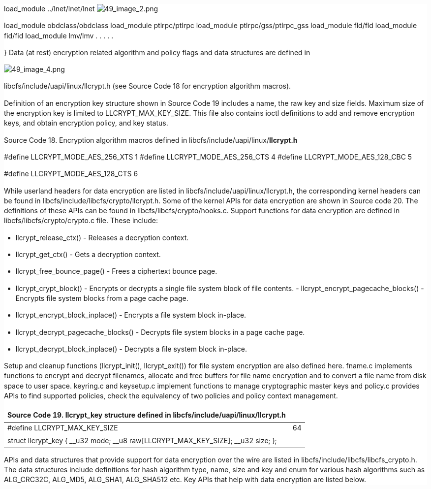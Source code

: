 load_module ../lnet/lnet/lnet ![49_image_2.png](49_image_2.png)

load_module obdclass/obdclass load_module ptlrpc/ptlrpc load_module ptlrpc/gss/ptlrpc_gss load_module fld/fld load_module fid/fid load_module lmv/lmv . . . . .

}
Data (at rest) encryption related algorithm and policy flags and data structures are defined in

![49_image_4.png](49_image_4.png)

libcfs/include/uapi/linux/llcrypt.h (see Source Code 18 for encryption algorithm macros).

Definition of an encryption key structure shown in Source Code 19 includes a name, the raw key and size fields. Maximum size of the encryption key is limited to LLCRYPT_MAX_KEY_SIZE. This file also contains ioctl definitions to add and remove encryption keys, and obtain encryption policy, and key status.

Source Code 18. Encryption algorithm macros defined in libcfs/include/uapi/linux/**llcrypt.h**

#define LLCRYPT_MODE_AES_256_XTS 1 #define LLCRYPT_MODE_AES_256_CTS 4 #define LLCRYPT_MODE_AES_128_CBC 5

#define LLCRYPT_MODE_AES_128_CTS 6

While userland headers for data encryption are listed in libcfs/include/uapi/linux/llcrypt.h, the corresponding kernel headers can be found in libcfs/include/libcfs/crypto/llcrypt.h. Some of the kernel APIs for data encryption are shown in Source code 20. The definitions of these APIs can be found in libcfs/libcfs/crypto/hooks.c. Support functions for data encryption are defined in libcfs/libcfs/crypto/crypto.c file. These include:
- llcrypt_release_ctx() - Releases a decryption context.

- llcrypt_get_ctx() - Gets a decryption context.

- llcrypt_free_bounce_page() - Frees a ciphertext bounce page.

- llcrypt_crypt_block() - Encrypts or decrypts a single file system block of file contents. - llcrypt_encrypt_pagecache_blocks() - Encrypts file system blocks from a page cache page.

- llcrypt_encrypt_block_inplace() - Encrypts a file system block in-place.

- llcrypt_decrypt_pagecache_blocks() - Decrypts file system blocks in a page cache page.

- llcrypt_decrypt_block_inplace() - Decrypts a file system block in-place.

Setup and cleanup functions (llcrypt_init(), llcrypt_exit()) for file system encryption are also defined here. fname.c implements functions to encrypt and decrypt filenames, allocate and free buffers for file name encryption and to convert a file name from disk space to user space. keyring.c and keysetup.c implement functions to manage cryptographic master keys and policy.c provides APIs to find supported policies, check the equivalency of two policies and policy context management.

| Source Code 19. llcrypt_key structure defined in libcfs/include/uapi/linux/llcrypt.h   |    |
|----------------------------------------------------------------------------------------|----|
| #define LLCRYPT_MAX_KEY_SIZE                                                           | 64 |
| struct llcrypt_key { __u32 mode; __u8 raw[LLCRYPT_MAX_KEY_SIZE]; __u32 size; };        |    |

APIs and data structures that provide support for data encryption over the wire are listed in libcfs/include/libcfs/libcfs_crypto.h. The data structures include definitions for hash algorithm type, name, size and key and enum for various hash algorithms such as ALG_CRC32C, ALG_MD5, ALG_SHA1, ALG_SHA512 etc. Key APIs that help with data encryption are listed below.
